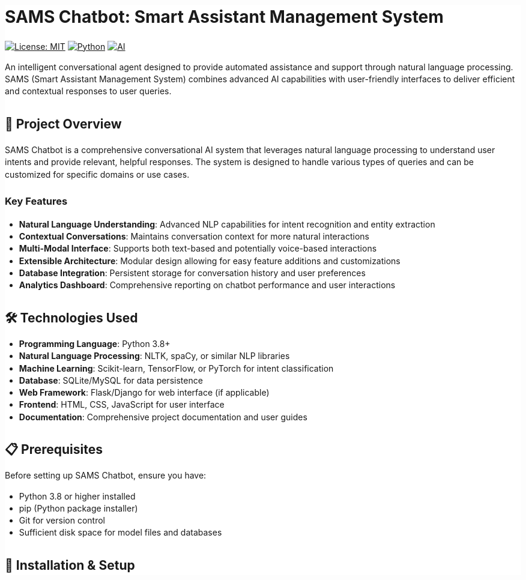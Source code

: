 # SAMS Chatbot: Smart Assistant Management System

[![License: MIT](https://img.shields.io/badge/License-MIT-yellow.svg)](https://opensource.org/licenses/MIT)
[![Python](https://img.shields.io/badge/Python-3.8+-blue.svg)](https://www.python.org/)
[![AI](https://img.shields.io/badge/AI-Chatbot-green.svg)](https://github.com/Mazenibrahem1/SAMS-Chat-bot)

An intelligent conversational agent designed to provide automated assistance and support through natural language processing. SAMS (Smart Assistant Management System) combines advanced AI capabilities with user-friendly interfaces to deliver efficient and contextual responses to user queries.

## 🤖 Project Overview

SAMS Chatbot is a comprehensive conversational AI system that leverages natural language processing to understand user intents and provide relevant, helpful responses. The system is designed to handle various types of queries and can be customized for specific domains or use cases.

### Key Features

- **Natural Language Understanding**: Advanced NLP capabilities for intent recognition and entity extraction
- **Contextual Conversations**: Maintains conversation context for more natural interactions
- **Multi-Modal Interface**: Supports both text-based and potentially voice-based interactions
- **Extensible Architecture**: Modular design allowing for easy feature additions and customizations
- **Database Integration**: Persistent storage for conversation history and user preferences
- **Analytics Dashboard**: Comprehensive reporting on chatbot performance and user interactions

## 🛠️ Technologies Used

- **Programming Language**: Python 3.8+
- **Natural Language Processing**: NLTK, spaCy, or similar NLP libraries
- **Machine Learning**: Scikit-learn, TensorFlow, or PyTorch for intent classification
- **Database**: SQLite/MySQL for data persistence
- **Web Framework**: Flask/Django for web interface (if applicable)
- **Frontend**: HTML, CSS, JavaScript for user interface
- **Documentation**: Comprehensive project documentation and user guides

## 📋 Prerequisites

Before setting up SAMS Chatbot, ensure you have:

- Python 3.8 or higher installed
- pip (Python package installer)
- Git for version control
- Sufficient disk space for model files and databases

## 🚀 Installation & Setup
